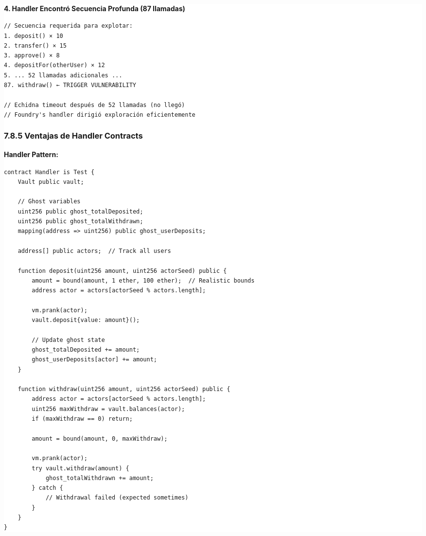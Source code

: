 **4. Handler Encontró Secuencia Profunda (87 llamadas)**
```solidity
// Secuencia requerida para explotar:
1. deposit() × 10
2. transfer() × 15
3. approve() × 8
4. depositFor(otherUser) × 12
5. ... 52 llamadas adicionales ...
87. withdraw() ← TRIGGER VULNERABILITY

// Echidna timeout después de 52 llamadas (no llegó)
// Foundry's handler dirigió exploración eficientemente
```

### 7.8.5 Ventajas de Handler Contracts

**Handler Pattern:**

```solidity
contract Handler is Test {
    Vault public vault;

    // Ghost variables
    uint256 public ghost_totalDeposited;
    uint256 public ghost_totalWithdrawn;
    mapping(address => uint256) public ghost_userDeposits;

    address[] public actors;  // Track all users

    function deposit(uint256 amount, uint256 actorSeed) public {
        amount = bound(amount, 1 ether, 100 ether);  // Realistic bounds
        address actor = actors[actorSeed % actors.length];

        vm.prank(actor);
        vault.deposit{value: amount}();

        // Update ghost state
        ghost_totalDeposited += amount;
        ghost_userDeposits[actor] += amount;
    }

    function withdraw(uint256 amount, uint256 actorSeed) public {
        address actor = actors[actorSeed % actors.length];
        uint256 maxWithdraw = vault.balances(actor);
        if (maxWithdraw == 0) return;

        amount = bound(amount, 0, maxWithdraw);

        vm.prank(actor);
        try vault.withdraw(amount) {
            ghost_totalWithdrawn += amount;
        } catch {
            // Withdrawal failed (expected sometimes)
        }
    }
}
```
